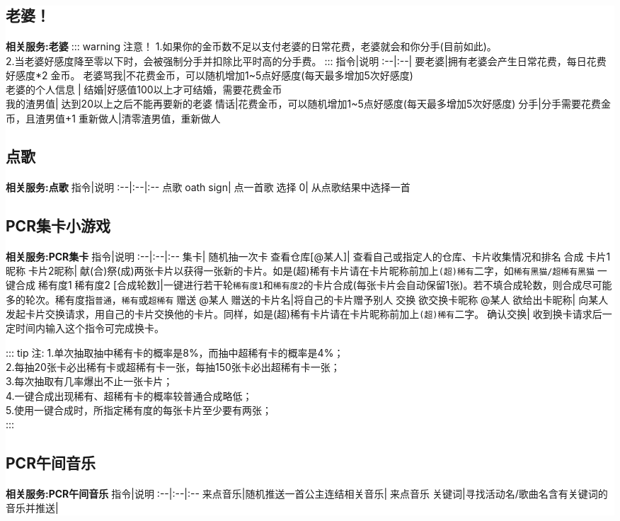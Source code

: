 ##  老婆！<Badge text="花费金币" type="warning"/>
<b>相关服务:老婆</b>
::: warning 注意！
1.如果你的金币数不足以支付老婆的日常花费，老婆就会和你分手(目前如此)。  
2.当老婆好感度降至零以下时，会被强制分手并扣除比平时高的分手费。
:::
指令|说明
:--|:--|
要老婆|拥有老婆会产生日常花费，每日花费 好感度*2 金币。
老婆骂我|不花费金币，可以随机增加1~5点好感度(每天最多增加5次好感度)	
老婆的个人信息	|
结婚|好感值100以上才可结婚，需要花费金币		
我的渣男值|	达到20以上之后不能再要新的老婆
情话|花费金币，可以随机增加1~5点好感度(每天最多增加5次好感度)
分手|分手需要花费金币，且渣男值+1
重新做人|清零渣男值，重新做人


## 点歌<Badge text="花费金币" type="warning"/>
<b>相关服务:点歌</b>
指令|说明
:--|:--|:--
点歌 oath sign|	点一首歌
选择 0|	从点歌结果中选择一首

## PCR集卡小游戏<Badge text="获得金币" type="tip"/><Badge text="花费金币" type="warning"/>
<b>相关服务:PCR集卡</b>
指令|说明
:--|:--|:--
集卡|	随机抽一次卡
查看仓库[@某人]|	查看自己或指定人的仓库、卡片收集情况和排名
合成 卡片1昵称 卡片2昵称|	献(合)祭(成)两张卡片以获得一张新的卡片。如是(超)稀有卡片请在卡片昵称前加上`(超)稀有`二字，如`稀有黑猫/超稀有黑猫`
一键合成 稀有度1 稀有度2 [合成轮数]|一键进行若干轮`稀有度1`和`稀有度2`的卡片合成(每张卡片会自动保留1张)。若不填合成轮数，则合成尽可能多的轮次。稀有度指`普通`，`稀有`或`超稀有`
赠送 @某人 赠送的卡片名|将自己的卡片赠予别人
交换 欲交换卡昵称 @某人 欲给出卡昵称|	向某人发起卡片交换请求，用自己的卡片交换他的卡片。同样，如是(超)稀有卡片请在卡片昵称前加上`(超)稀有`二字。
确认交换|	收到换卡请求后一定时间内输入这个指令可完成换卡。

::: tip 注:
1.单次抽取抽中稀有卡的概率是8%，而抽中超稀有卡的概率是4%；    
2.每抽20张卡必出稀有卡或超稀有卡一张，每抽150张卡必出超稀有卡一张；  
3.每次抽取有几率爆出不止一张卡片；  
4.一键合成出现稀有、超稀有卡的概率较普通合成略低；  
5.使用一键合成时，所指定稀有度的每张卡片至少要有两张；      
:::

## PCR午间音乐
<b>相关服务:PCR午间音乐</b>
指令|说明
:--|:--|:--
来点音乐|随机推送一首公主连结相关音乐|
来点音乐 关键词|寻找活动名/歌曲名含有关键词的音乐并推送|
